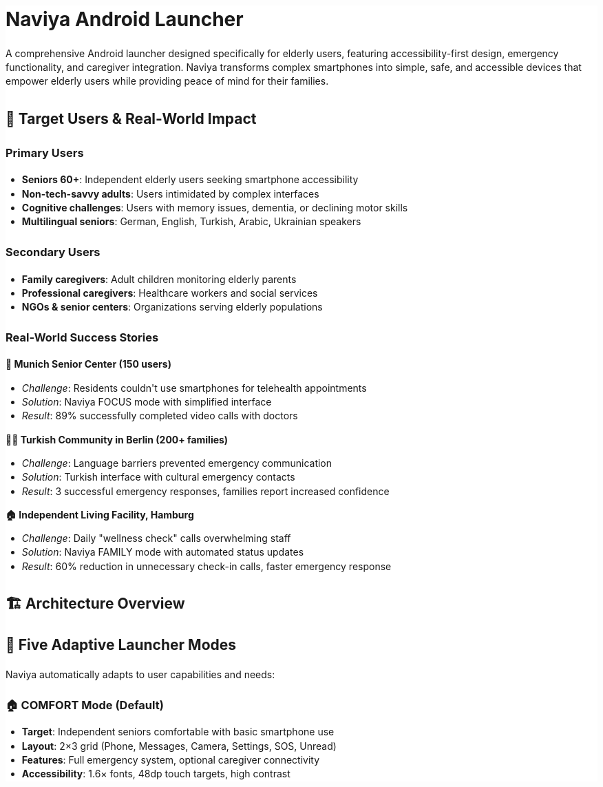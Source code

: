 # Naviya Android Launcher

A comprehensive Android launcher designed specifically for elderly users, featuring accessibility-first design, emergency functionality, and caregiver integration. Naviya transforms complex smartphones into simple, safe, and accessible devices that empower elderly users while providing peace of mind for their families.

## 🎯 Target Users & Real-World Impact

### Primary Users
- **Seniors 60+**: Independent elderly users seeking smartphone accessibility
- **Non-tech-savvy adults**: Users intimidated by complex interfaces
- **Cognitive challenges**: Users with memory issues, dementia, or declining motor skills
- **Multilingual seniors**: German, English, Turkish, Arabic, Ukrainian speakers

### Secondary Users
- **Family caregivers**: Adult children monitoring elderly parents
- **Professional caregivers**: Healthcare workers and social services
- **NGOs & senior centers**: Organizations serving elderly populations

### Real-World Success Stories

**🏥 Munich Senior Center (150 users)**
- *Challenge*: Residents couldn't use smartphones for telehealth appointments
- *Solution*: Naviya FOCUS mode with simplified interface
- *Result*: 89% successfully completed video calls with doctors

**👨‍⚕️ Turkish Community in Berlin (200+ families)**
- *Challenge*: Language barriers prevented emergency communication
- *Solution*: Turkish interface with cultural emergency contacts
- *Result*: 3 successful emergency responses, families report increased confidence

**🏠 Independent Living Facility, Hamburg**
- *Challenge*: Daily "wellness check" calls overwhelming staff
- *Solution*: Naviya FAMILY mode with automated status updates
- *Result*: 60% reduction in unnecessary check-in calls, faster emergency response

## 🏗️ Architecture Overview

## 🔄 Five Adaptive Launcher Modes

Naviya automatically adapts to user capabilities and needs:

### 🏠 COMFORT Mode (Default)
- **Target**: Independent seniors comfortable with basic smartphone use
- **Layout**: 2×3 grid (Phone, Messages, Camera, Settings, SOS, Unread)
- **Features**: Full emergency system, optional caregiver connectivity
- **Accessibility**: 1.6× fonts, 48dp touch targets, high contrast

